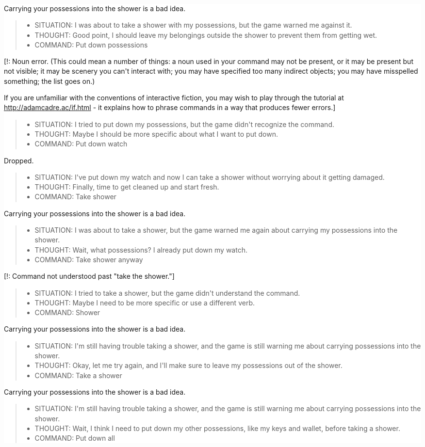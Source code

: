 Carrying your possessions into the shower is a bad idea.

>
> * SITUATION: I was about to take a shower with my possessions, but the game warned me against it.
> * THOUGHT: Good point, I should leave my belongings outside the shower to prevent them from getting wet.
> * COMMAND: Put down possessions

[!: Noun error. (This could mean a number of things: a noun used in your command may not be present, or it may be present but not visible; it may be scenery you can't interact with; you may have specified too many indirect objects; you may have misspelled something; the list goes on.)

If you are unfamiliar with the conventions of interactive fiction, you may wish to play through the tutorial at http://adamcadre.ac/if.html - it explains how to phrase commands in a way that produces fewer errors.]

>
> * SITUATION: I tried to put down my possessions, but the game didn't recognize the command.
> * THOUGHT: Maybe I should be more specific about what I want to put down.
> * COMMAND: Put down watch

Dropped.

>
> * SITUATION: I've put down my watch and now I can take a shower without worrying about it getting damaged.
> * THOUGHT: Finally, time to get cleaned up and start fresh.
> * COMMAND: Take shower

Carrying your possessions into the shower is a bad idea.

>
> * SITUATION: I was about to take a shower, but the game warned me again about carrying my possessions into the shower.
> * THOUGHT: Wait, what possessions? I already put down my watch.
> * COMMAND: Take shower anyway

[!: Command not understood past "take the shower."]

>
> * SITUATION: I tried to take a shower, but the game didn't understand the command.
> * THOUGHT: Maybe I need to be more specific or use a different verb.
> * COMMAND: Shower

Carrying your possessions into the shower is a bad idea.

>
> * SITUATION: I'm still having trouble taking a shower, and the game is still warning me about carrying possessions into the shower.
> * THOUGHT: Okay, let me try again, and I'll make sure to leave my possessions out of the shower.
> * COMMAND: Take a shower

Carrying your possessions into the shower is a bad idea.

>
> * SITUATION: I'm still having trouble taking a shower, and the game is still warning me about carrying possessions into the shower.
> * THOUGHT: Wait, I think I need to put down my other possessions, like my keys and wallet, before taking a shower.
> * COMMAND: Put down all
